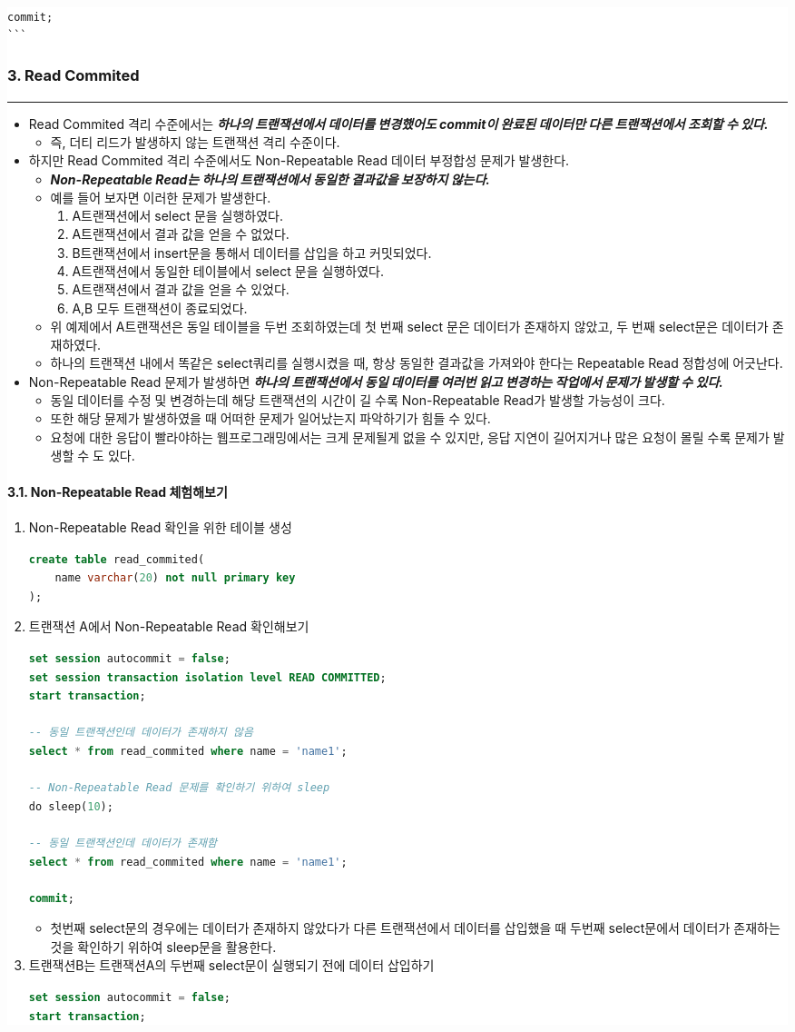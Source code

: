     commit;
    ```

### 3. Read Commited

---

- Read Commited 격리 수준에서는 ***하나의 트랜잭션에서 데이터를 변경했어도 commit이 완료된 데이터만 다른 트랜잭션에서 조회할 수 있다.***
  - 즉, 더티 리드가 발생하지 않는 트랜잭션 격리 수준이다.
- 하지만 Read Commited 격리 수준에서도 Non-Repeatable Read 데이터 부정합성 문제가 발생한다.
  - ***Non-Repeatable Read는 하나의 트랜잭션에서 동일한 결과값을 보장하지 않는다.***
  - 예를 들어 보자면 이러한 문제가 발생한다.
    1. A트랜잭션에서 select 문을 실행하였다.
    2. A트랜잭션에서 결과 값을 얻을 수 없었다.
    3. B트랜잭션에서 insert문을 통해서 데이터를 삽입을 하고 커밋되었다.
    4. A트랜잭션에서 동일한 테이블에서 select 문을 실행하였다.
    5. A트랜잭션에서 결과 값을 얻을 수 있었다.
    6. A,B 모두 트랜잭션이 종료되었다.
  - 위 예제에서 A트랜잭션은 동일 테이블을 두번 조회하였는데 첫 번째 select 문은 데이터가 존재하지 않았고, 두 번째 select문은 데이터가 존재하였다.
  - 하나의 트랜잭션 내에서 똑같은 select쿼리를 실행시켰을 때, 항상 동일한 결과값을 가져와야 한다는 Repeatable Read 정합성에 어긋난다.
- Non-Repeatable Read 문제가 발생하면 ***하나의 트랜잭션에서 동일 데이터를 여러번 읽고 변경하는 작업에서 문제가 발생할 수 있다.***
  - 동일 데이터를 수정 및 변경하는데 해당 트랜잭션의 시간이 길 수록 Non-Repeatable Read가 발생할 가능성이 크다.
  - 또한 해당 뮨제가 발생하였을 때 어떠한 문제가 일어났는지 파악하기가 힘들 수 있다.
  - 요청에 대한 응답이 빨라야하는 웹프로그래밍에서는 크게 문제될게 없을 수 있지만, 응답 지연이 길어지거나 많은 요청이 몰릴 수록 문제가 발생할 수 도 있다.

#### 3.1. Non-Repeatable Read 체험해보기

1. Non-Repeatable Read 확인을 위한 테이블 생성
    ```sql
    create table read_commited(
        name varchar(20) not null primary key
    );
    ```
2. 트랜잭션 A에서 Non-Repeatable Read 확인해보기
    ```sql
    set session autocommit = false;
    set session transaction isolation level READ COMMITTED;
    start transaction;

    -- 동일 트랜잭션인데 데이터가 존재하지 않음
    select * from read_commited where name = 'name1';

    -- Non-Repeatable Read 문제를 확인하기 위하여 sleep
    do sleep(10);

    -- 동일 트랜잭션인데 데이터가 존재함
    select * from read_commited where name = 'name1';
 
    commit;
    ```
    - 첫번째 select문의 경우에는 데이터가 존재하지 않았다가 다른 트랜잭션에서 데이터를 삽입했을 때 두번째 select문에서 데이터가 존재하는 것을 확인하기 위하여 sleep문을 활용한다.
3. 트랜잭션B는 트랜잭션A의 두번째 select문이 실행되기 전에 데이터 삽입하기
    ```sql
    set session autocommit = false;
    start transaction;
